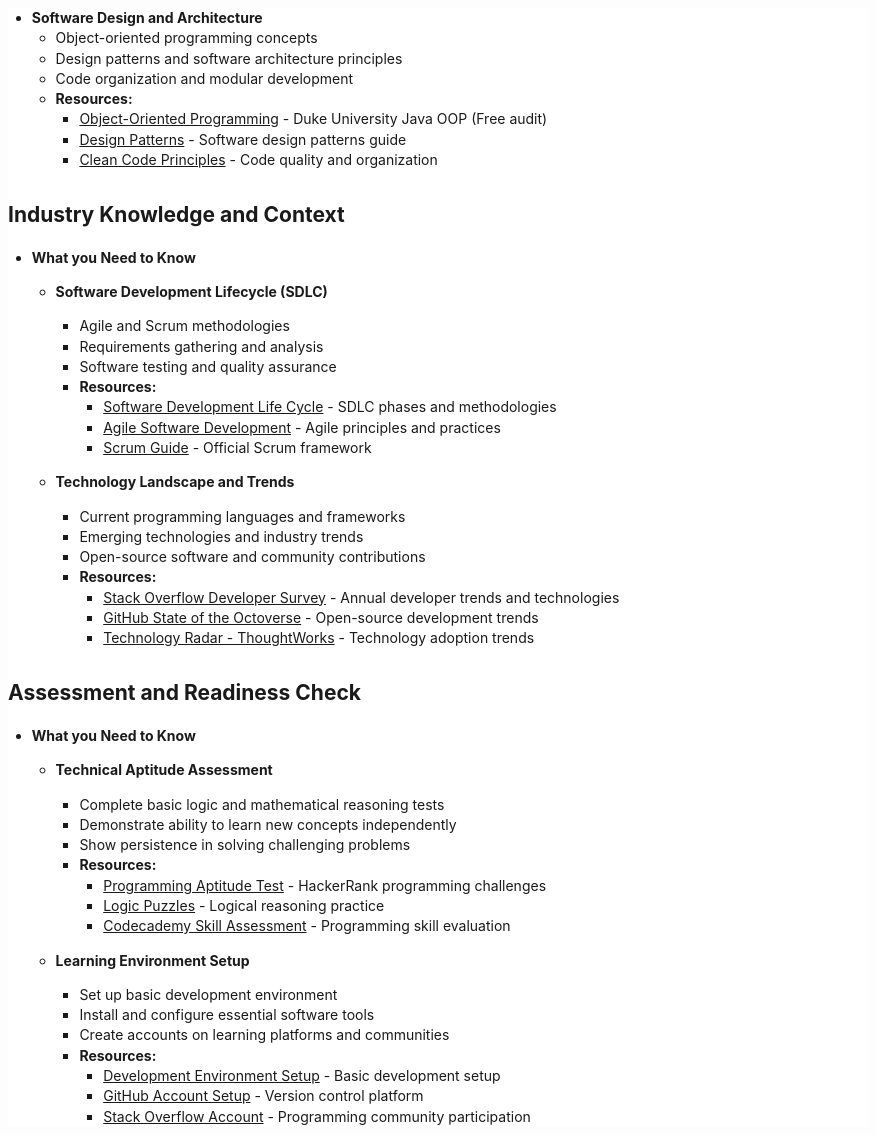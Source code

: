   - **Software Design and Architecture**
    - Object-oriented programming concepts
    - Design patterns and software architecture principles
    - Code organization and modular development
    - **Resources:**
      - [Object-Oriented Programming](https://www.coursera.org/learn/object-oriented-java) - Duke University Java OOP (Free audit)
      - [Design Patterns](https://refactoring.guru/design-patterns) - Software design patterns guide
      - [Clean Code Principles](https://github.com/zedr/clean-code-python) - Code quality and organization

## Industry Knowledge and Context
- **What you Need to Know**
  - **Software Development Lifecycle (SDLC)**
    - Agile and Scrum methodologies
    - Requirements gathering and analysis
    - Software testing and quality assurance
    - **Resources:**
      - [Software Development Life Cycle](https://www.tutorialspoint.com/sdlc/index.htm) - SDLC phases and methodologies
      - [Agile Software Development](https://www.atlassian.com/agile) - Agile principles and practices
      - [Scrum Guide](https://scrumguides.org/scrum-guide.html) - Official Scrum framework

  - **Technology Landscape and Trends**
    - Current programming languages and frameworks
    - Emerging technologies and industry trends
    - Open-source software and community contributions
    - **Resources:**
      - [Stack Overflow Developer Survey](https://survey.stackoverflow.co/) - Annual developer trends and technologies
      - [GitHub State of the Octoverse](https://octoverse.github.com/) - Open-source development trends
      - [Technology Radar - ThoughtWorks](https://www.thoughtworks.com/radar) - Technology adoption trends

## Assessment and Readiness Check
- **What you Need to Know**
  - **Technical Aptitude Assessment**
    - Complete basic logic and mathematical reasoning tests
    - Demonstrate ability to learn new concepts independently
    - Show persistence in solving challenging problems
    - **Resources:**
      - [Programming Aptitude Test](https://www.hackerrank.com/domains/tutorials/10-days-of-javascript) - HackerRank programming challenges
      - [Logic Puzzles](https://www.puzzles.com/Logic.html) - Logical reasoning practice
      - [Codecademy Skill Assessment](https://www.codecademy.com/) - Programming skill evaluation

  - **Learning Environment Setup**
    - Set up basic development environment
    - Install and configure essential software tools
    - Create accounts on learning platforms and communities
    - **Resources:**
      - [Development Environment Setup](https://www.freecodecamp.org/news/how-to-set-up-a-developer-environment/) - Basic development setup
      - [GitHub Account Setup](https://docs.github.com/en/get-started/signing-up-for-github) - Version control platform
      - [Stack Overflow Account](https://stackoverflow.com/users/signup) - Programming community participation
